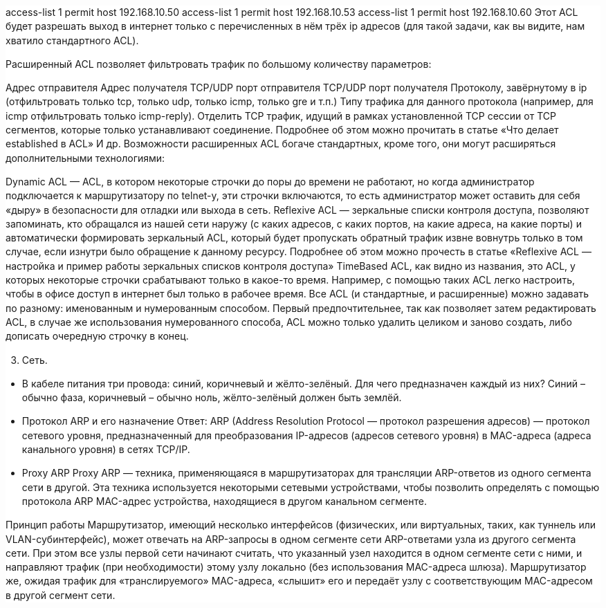 access-list 1 permit host 192.168.10.50
access-list 1 permit host 192.168.10.53
access-list 1 permit host 192.168.10.60
Этот ACL будет разрешать выход в интернет только с перечисленных в нём трёх ip адресов (для такой задачи, как вы видите, нам хватило стандартного ACL).

Расширенный ACL позволяет фильтровать трафик по большому количеству параметров:

Адрес отправителя
Адрес получателя
TCP/UDP порт отправителя
TCP/UDP порт получателя
Протоколу, завёрнутому в ip (отфильтровать только tcp, только udp, только icmp, только gre и т.п.)
Типу трафика для данного протокола (например, для icmp отфильтровать только icmp-reply).
Отделить TCP трафик, идущий в рамках установленной TCP сессии от TCP сегментов, которые только устанавливают соединение. Подробнее об этом можно прочитать в статье «Что делает established в ACL»
И др.
Возможности расширенных ACL богаче стандартных, кроме того, они могут расширяться дополнительными технологиями:

Dynamic ACL — ACL, в котором некоторые строчки до поры до времени не работают, но когда администратор подключается к маршрутизатору по telnet-у, эти строчки включаются, то есть администратор может оставить для себя «дыру» в безопасности для отладки или выхода в сеть.
Reflexive ACL — зеркальные списки контроля доступа, позволяют запоминать, кто обращался из нашей сети наружу (с каких адресов, с каких портов, на какие адреса, на какие порты) и автоматически формировать зеркальный ACL, который будет пропускать обратный трафик извне вовнутрь только в том случае, если изнутри было обращение к данному ресурсу. Подробнее об этом можно прочесть в статье «Reflexive ACL — настройка и пример работы зеркальных списков контроля доступа»
TimeBased ACL, как видно из названия, это ACL, у которых некоторые строчки срабатывают только в какое-то время. Например, с помощью таких ACL легко настроить, чтобы в офисе доступ в интернет был только в рабочее время.
Все ACL (и стандартные, и расширенные) можно задавать по разному: именованным и нумерованным способом. Первый предпочтительнее, так как позволяет затем редактировать ACL, в случае же использования нумерованного способа, ACL можно только удалить целиком и заново создать, либо дописать очередную строчку в конец.


3. Cеть.

- В кабеле питания три провода: синий, коричневый и жёлто-зелёный. Для чего предназначен каждый из них?
Cиний – обычно фаза, коричневый – обычно ноль, жёлто-зелёный должен быть землёй.

- Протокол ARP и его назначение
Ответ: ARP (Address Resolution Protocol — протокол разрешения адресов) — протокол сетевого уровня, предназначенный для преобразования IP-адресов (адресов сетевого уровня) в MAC-адреса (адреса канального уровня) в сетях TCP/IP.
- Proxy ARP
Proxy ARP — техника, применяющаяся в маршрутизаторах для трансляции ARP-ответов из одного сегмента сети в другой. Эта техника используется некоторыми сетевыми устройствами, чтобы позволить определять с помощью протокола ARP MAC-адрес устройства, находящиеся в другом канальном сегменте.

Принцип работы
Маршрутизатор, имеющий несколько интерфейсов (физических, или виртуальных, таких, как туннель или VLAN-субинтерфейс), может отвечать на ARP-запросы в одном сегменте сети ARP-ответами узла из другого сегмента сети. При этом все узлы первой сети начинают считать, что указанный узел находится в одном сегменте сети с ними, и направляют трафик (при необходимости) этому узлу локально (без использования MAC-адреса шлюза). Маршрутизатор же, ожидая трафик для «транслируемого» MAC-адреса, «слышит» его и передаёт узлу с соответствующим MAC-адресом в другой сегмент сети.
